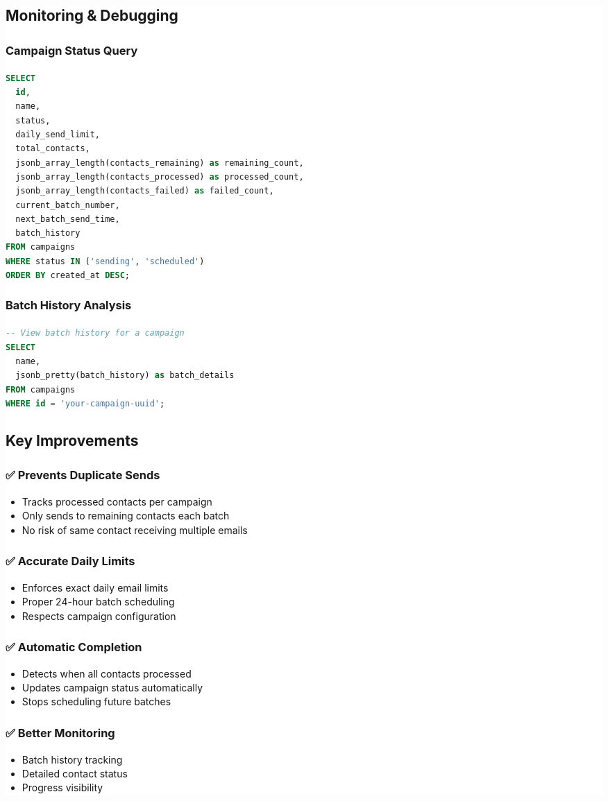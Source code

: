 ## Monitoring & Debugging

### Campaign Status Query
```sql
SELECT
  id,
  name,
  status,
  daily_send_limit,
  total_contacts,
  jsonb_array_length(contacts_remaining) as remaining_count,
  jsonb_array_length(contacts_processed) as processed_count,
  jsonb_array_length(contacts_failed) as failed_count,
  current_batch_number,
  next_batch_send_time,
  batch_history
FROM campaigns
WHERE status IN ('sending', 'scheduled')
ORDER BY created_at DESC;
```

### Batch History Analysis
```sql
-- View batch history for a campaign
SELECT
  name,
  jsonb_pretty(batch_history) as batch_details
FROM campaigns
WHERE id = 'your-campaign-uuid';
```

## Key Improvements

### ✅ **Prevents Duplicate Sends**
- Tracks processed contacts per campaign
- Only sends to remaining contacts each batch
- No risk of same contact receiving multiple emails

### ✅ **Accurate Daily Limits**
- Enforces exact daily email limits
- Proper 24-hour batch scheduling
- Respects campaign configuration

### ✅ **Automatic Completion**
- Detects when all contacts processed
- Updates campaign status automatically
- Stops scheduling future batches

### ✅ **Better Monitoring**
- Batch history tracking
- Detailed contact status
- Progress visibility
